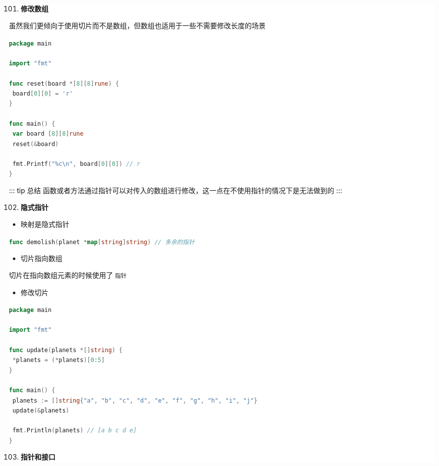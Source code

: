 101. **修改数组**

虽然我们更倾向于使用切片而不是数组，但数组也适用于一些不需要修改长度的场景

```go
package main

import "fmt"

func reset(board *[8][8]rune) {
 board[0][0] = 'r'
}

func main() {
 var board [8][8]rune
 reset(&board)

 fmt.Printf("%c\n", board[0][0]) // r
}
```

::: tip 总结
函数或者方法通过指针可以对传入的数组进行修改，这一点在不使用指针的情况下是无法做到的
:::

102. **隐式指针**

- 映射是隐式指针

```go
func demolish(planet *map[string]string) // 多余的指针
```

- 切片指向数组

切片在指向数组元素的时候使用了 `指针`

- 修改切片

```go
package main

import "fmt"

func update(planets *[]string) {
 *planets = (*planets)[0:5]
}

func main() {
 planets := []string{"a", "b", "c", "d", "e", "f", "g", "h", "i", "j"}
 update(&planets)

 fmt.Println(planets) // [a b c d e]
}
```

103. **指针和接口**
